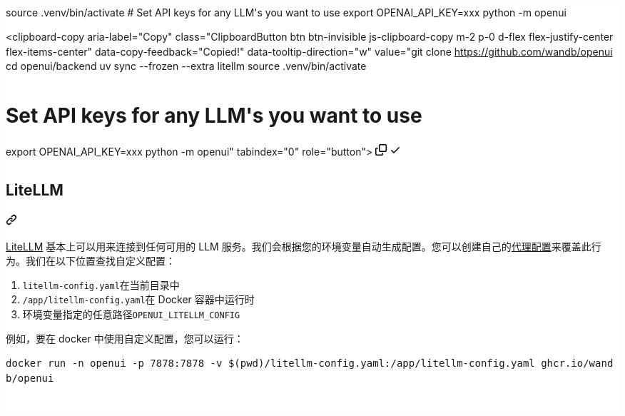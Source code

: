 <span class="pl-c1">source</span> .venv/bin/activate
<span class="pl-c"><span class="pl-c">#</span> Set API keys for any LLM's you want to use</span>
<span class="pl-k">export</span> OPENAI_API_KEY=xxx
python -m openui</pre><div class="zeroclipboard-container">
    <clipboard-copy aria-label="Copy" class="ClipboardButton btn btn-invisible js-clipboard-copy m-2 p-0 d-flex flex-justify-center flex-items-center" data-copy-feedback="Copied!" data-tooltip-direction="w" value="git clone https://github.com/wandb/openui
cd openui/backend
uv sync --frozen --extra litellm
source .venv/bin/activate
# Set API keys for any LLM's you want to use
export OPENAI_API_KEY=xxx
python -m openui" tabindex="0" role="button">
      <svg aria-hidden="true" height="16" viewBox="0 0 16 16" version="1.1" width="16" data-view-component="true" class="octicon octicon-copy js-clipboard-copy-icon">
    <path d="M0 6.75C0 5.784.784 5 1.75 5h1.5a.75.75 0 0 1 0 1.5h-1.5a.25.25 0 0 0-.25.25v7.5c0 .138.112.25.25.25h7.5a.25.25 0 0 0 .25-.25v-1.5a.75.75 0 0 1 1.5 0v1.5A1.75 1.75 0 0 1 9.25 16h-7.5A1.75 1.75 0 0 1 0 14.25Z"></path><path d="M5 1.75C5 .784 5.784 0 6.75 0h7.5C15.216 0 16 .784 16 1.75v7.5A1.75 1.75 0 0 1 14.25 11h-7.5A1.75 1.75 0 0 1 5 9.25Zm1.75-.25a.25.25 0 0 0-.25.25v7.5c0 .138.112.25.25.25h7.5a.25.25 0 0 0 .25-.25v-7.5a.25.25 0 0 0-.25-.25Z"></path>
</svg>
      <svg aria-hidden="true" height="16" viewBox="0 0 16 16" version="1.1" width="16" data-view-component="true" class="octicon octicon-check js-clipboard-check-icon color-fg-success d-none">
    <path d="M13.78 4.22a.75.75 0 0 1 0 1.06l-7.25 7.25a.75.75 0 0 1-1.06 0L2.22 9.28a.751.751 0 0 1 .018-1.042.751.751 0 0 1 1.042-.018L6 10.94l6.72-6.72a.75.75 0 0 1 1.06 0Z"></path>
</svg>
    </clipboard-copy>
  </div></div>
<div class="markdown-heading" dir="auto"><h2 tabindex="-1" class="heading-element" dir="auto" _msttexthash="80275" _msthash="279">LiteLLM</h2><a id="user-content-litellm" class="anchor" aria-label="永久链接：LiteLLM" href="#litellm" _mstaria-label="308490" _msthash="280"><svg class="octicon octicon-link" viewBox="0 0 16 16" version="1.1" width="16" height="16" aria-hidden="true"><path d="m7.775 3.275 1.25-1.25a3.5 3.5 0 1 1 4.95 4.95l-2.5 2.5a3.5 3.5 0 0 1-4.95 0 .751.751 0 0 1 .018-1.042.751.751 0 0 1 1.042-.018 1.998 1.998 0 0 0 2.83 0l2.5-2.5a2.002 2.002 0 0 0-2.83-2.83l-1.25 1.25a.751.751 0 0 1-1.042-.018.751.751 0 0 1-.018-1.042Zm-4.69 9.64a1.998 1.998 0 0 0 2.83 0l1.25-1.25a.751.751 0 0 1 1.042.018.751.751 0 0 1 .018 1.042l-1.25 1.25a3.5 3.5 0 1 1-4.95-4.95l2.5-2.5a3.5 3.5 0 0 1 4.95 0 .751.751 0 0 1-.018 1.042.751.751 0 0 1-1.042.018 1.998 1.998 0 0 0-2.83 0l-2.5 2.5a1.998 1.998 0 0 0 0 2.83Z"></path></svg></a></div>
<p dir="auto" _msttexthash="1249232673" _msthash="281"><a href="https://docs.litellm.ai/docs/" rel="nofollow" _istranslated="1">LiteLLM</a> 基本上可以用来连接到任何可用的 LLM 服务。我们会根据您的环境变量自动生成配置。您可以创建自己的<a href="https://litellm.vercel.app/docs/proxy/configs" rel="nofollow" _istranslated="1">代理配置</a>来覆盖此行为。我们在以下位置查找自定义配置：</p>
<ol dir="auto">
<li><code>litellm-config.yaml</code><font _mstmutation="1" _msttexthash="17603300" _msthash="282">在当前目录中</font></li>
<li><code>/app/litellm-config.yaml</code><font _mstmutation="1" _msttexthash="37611548" _msthash="283">在 Docker 容器中运行时</font></li>
<li><font _mstmutation="1" _msttexthash="46312747" _msthash="284">环境变量指定的任意路径</font><code>OPENUI_LITELLM_CONFIG</code></li>
</ol>
<p dir="auto" _msttexthash="183031498" _msthash="285">例如，要在 docker 中使用自定义配置，您可以运行：</p>
<div class="highlight highlight-source-shell notranslate position-relative overflow-auto" dir="auto"><pre>docker run -n openui -p 7878:7878 -v <span class="pl-s"><span class="pl-pds">$(</span>pwd<span class="pl-pds">)</span></span>/litellm-config.yaml:/app/litellm-config.yaml ghcr.io/wandb/openui</pre><div class="zeroclipboard-container">
    <clipboard-copy aria-label="Copy" class="ClipboardButton btn btn-invisible js-clipboard-copy m-2 p-0 d-flex flex-justify-center flex-items-center" data-copy-feedback="Copied!" data-tooltip-direction="w" value="docker run -n openui -p 7878:7878 -v $(pwd)/litellm-config.yaml:/app/litellm-config.yaml ghcr.io/wandb/openui" tabindex="0" role="button">
      <svg aria-hidden="true" height="16" viewBox="0 0 16 16" version="1.1" width="16" data-view-component="true" class="octicon octicon-copy js-clipboard-copy-icon">